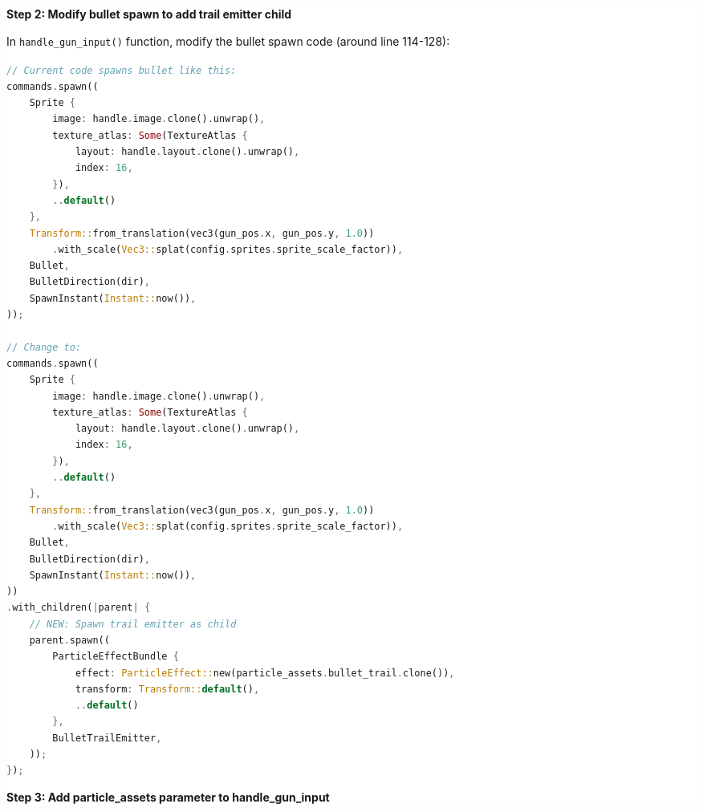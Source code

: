 **Step 2: Modify bullet spawn to add trail emitter child**

In `handle_gun_input()` function, modify the bullet spawn code (around line 114-128):

```rust
// Current code spawns bullet like this:
commands.spawn((
    Sprite {
        image: handle.image.clone().unwrap(),
        texture_atlas: Some(TextureAtlas {
            layout: handle.layout.clone().unwrap(),
            index: 16,
        }),
        ..default()
    },
    Transform::from_translation(vec3(gun_pos.x, gun_pos.y, 1.0))
        .with_scale(Vec3::splat(config.sprites.sprite_scale_factor)),
    Bullet,
    BulletDirection(dir),
    SpawnInstant(Instant::now()),
));

// Change to:
commands.spawn((
    Sprite {
        image: handle.image.clone().unwrap(),
        texture_atlas: Some(TextureAtlas {
            layout: handle.layout.clone().unwrap(),
            index: 16,
        }),
        ..default()
    },
    Transform::from_translation(vec3(gun_pos.x, gun_pos.y, 1.0))
        .with_scale(Vec3::splat(config.sprites.sprite_scale_factor)),
    Bullet,
    BulletDirection(dir),
    SpawnInstant(Instant::now()),
))
.with_children(|parent| {
    // NEW: Spawn trail emitter as child
    parent.spawn((
        ParticleEffectBundle {
            effect: ParticleEffect::new(particle_assets.bullet_trail.clone()),
            transform: Transform::default(),
            ..default()
        },
        BulletTrailEmitter,
    ));
});
```

**Step 3: Add particle_assets parameter to handle_gun_input**
